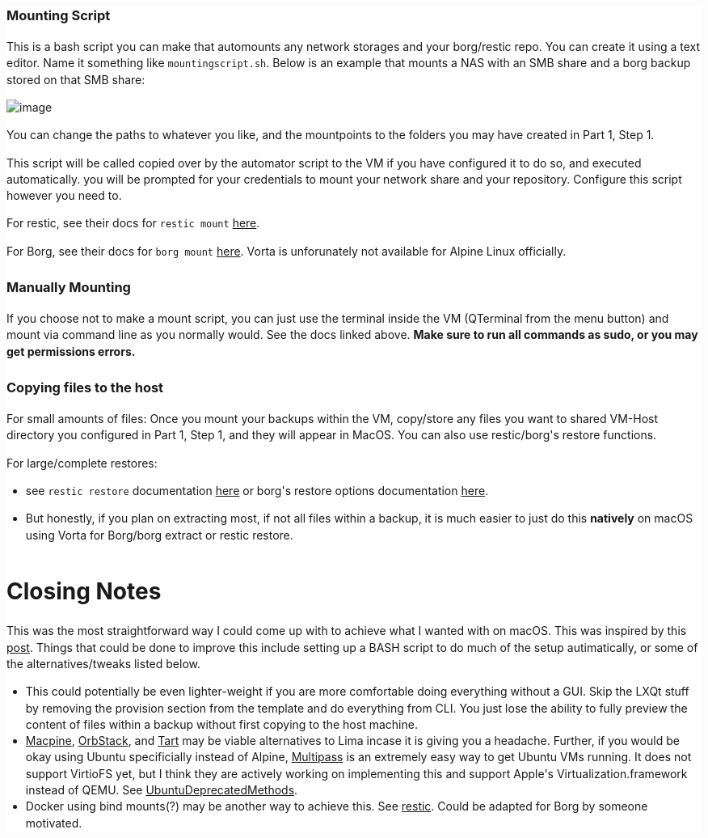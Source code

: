 ### Mounting Script
This is a bash script you can make that automounts any network storages and your borg/restic repo. You can create it using a text editor. Name it something like `mountingscript.sh`. Below is an example that mounts a NAS with an SMB share and a borg backup stored on that SMB share:

<img width="903" alt="image" src="https://github.com/fleetwoodmac/FUSEless-Mount-macOS/assets/69140036/bad026f6-04dc-4ffd-b19b-553bad3d6646">

You can change the paths to whatever you like, and the mountpoints to the folders you may have created in Part 1, Step 1. 

This script will be called copied over by the automator script to the VM if you have configured it to do so, and executed automatically.  you will be prompted for your credentials to mount your network share and your repository. Configure this script however you need to. 

For restic, see their docs for `restic mount` [here](https://restic.readthedocs.io/en/latest/050_restore.html).

For Borg, see their docs for `borg mount` [here](https://borgbackup.readthedocs.io/en/stable/usage/mount.html). Vorta is unforunately not available for Alpine Linux officially. 

### Manually Mounting
If you choose not to make a mount script, you can just use the terminal inside the VM (QTerminal from the menu button) and mount via command line as you normally would. See the docs linked above. **Make sure to run all commands as sudo, or you may get permissions errors.**


### Copying files to the host

For small amounts of files:
Once you mount your backups within the VM, copy/store any files you want to shared VM-Host directory you configured in Part 1, Step 1, and they will appear in MacOS. You can also use restic/borg's restore functions. 

For large/complete restores:
- see `restic restore` documentation [here](https://restic.readthedocs.io/en/latest/050_restore.html) or borg's restore options documentation [here](https://docs.borgbase.com/restore/borg/).

- But honestly, if you plan on extracting most, if not all files within a backup, it is much easier to just do this **natively** on macOS using Vorta for Borg/borg extract or restic restore.



# Closing Notes
This was the most straightforward way I could come up with to achieve what I wanted with on macOS. This was inspired by this [post](https://forum.restic.net/t/restic-mount-on-osx-and-windows-in-2021/4487/3). Things that could be done to improve this include setting up a BASH script to do much of the setup autimatically, or some of the alternatives/tweaks listed below.
- This could potentially be even lighter-weight if you are more comfortable doing everything without a GUI. Skip the LXQt stuff by removing the provision section from the template and do everything from CLI. You just lose the ability to fully preview the content of files within a backup without first copying to the host machine. 
- [Macpine](https://github.com/beringresearch/macpine), [OrbStack](https://orbstack.dev), and [Tart](https://tart.run) may be viable alternatives to Lima incase it is giving you a headache. Further, if you would be okay using Ubuntu specificially instead of Alpine, [Multipass](https://multipass.run) is an extremely easy way to get Ubuntu VMs running. It does not support VirtioFS yet, but I think they are actively working on implementing this and support Apple's Virtualization.framework instead of QEMU. See [UbuntuDeprecatedMethods](UbuntuDeprecatedMethods.md). 
- Docker using bind mounts(?) may be another way to achieve this. See [restic](https://forum.restic.net/t/cannot-mount-on-macos-with-macfuse-4-x/3338/5). Could be adapted for Borg by someone motivated.
